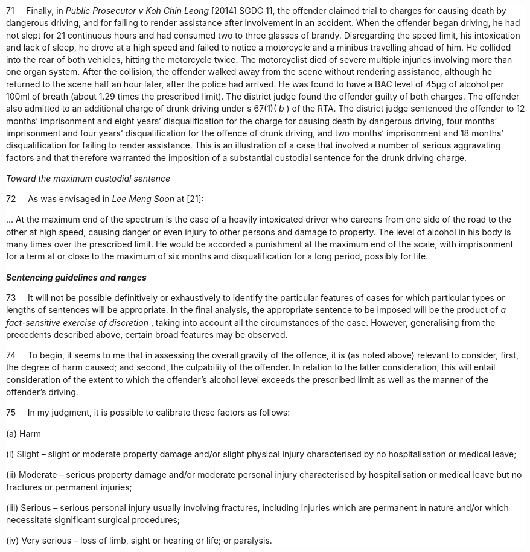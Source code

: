 71     Finally, in _Public Prosecutor v Koh Chin Leong_ <span class="citation">[2014] SGDC 11</span>, the offender claimed trial to charges for causing death by dangerous driving, and for failing to render assistance after involvement in an accident. When the offender began driving, he had not slept for 21 continuous hours and had consumed two to three glasses of brandy. Disregarding the speed limit, his intoxication and lack of sleep, he drove at a high speed and failed to notice a motorcycle and a minibus travelling ahead of him. He collided into the rear of both vehicles, hitting the motorcycle twice. The motorcyclist died of severe multiple injuries involving more than one organ system. After the collision, the offender walked away from the scene without rendering assistance, although he returned to the scene half an hour later, after the police had arrived. He was found to have a BAC level of 45μg of alcohol per 100ml of breath (about 1.29 times the prescribed limit). The district judge found the offender guilty of both charges. The offender also admitted to an additional charge of drunk driving under s 67(1)( _b_ ) of the RTA. The district judge sentenced the offender to 12 months’ imprisonment and eight years’ disqualification for the charge for causing death by dangerous driving, four months’ imprisonment and four years’ disqualification for the offence of drunk driving, and two months’ imprisonment and 18 months’ disqualification for failing to render assistance. This is an illustration of a case that involved a number of serious aggravating factors and that therefore warranted the imposition of a substantial custodial sentence for the drunk driving charge. 

_Toward the maximum custodial sentence_ 


72     As was envisaged in _Lee Meng Soon_ at [21]: 

 ... At the maximum end of the spectrum is the case of a heavily intoxicated driver who careens from one side of the road to the other at high speed, causing danger or even injury to other persons and damage to property. The level of alcohol in his body is many times over the prescribed limit. He would be accorded a punishment at the maximum end of the scale, with imprisonment for a term at or close to the maximum of six months and disqualification for a long period, possibly for life. 

**_Sentencing guidelines and ranges_** 

73     It will not be possible definitively or exhaustively to identify the particular features of cases for which particular types or lengths of sentences will be appropriate. In the final analysis, the appropriate sentence to be imposed will be the product of _a fact-sensitive exercise of discretion_ , taking into account all the circumstances of the case. However, generalising from the precedents described above, certain broad features may be observed. 

74     To begin, it seems to me that in assessing the overall gravity of the offence, it is (as noted above) relevant to consider, first, the degree of harm caused; and second, the culpability of the offender. In relation to the latter consideration, this will entail consideration of the extent to which the offender’s alcohol level exceeds the prescribed limit as well as the manner of the offender’s driving. 

75     In my judgment, it is possible to calibrate these factors as follows: 

 (a) Harm 

 (i) Slight – slight or moderate property damage and/or slight physical injury characterised by no hospitalisation or medical leave; 

 (ii) Moderate – serious property damage and/or moderate personal injury characterised by hospitalisation or medical leave but no fractures or permanent injuries; 

 (iii) Serious – serious personal injury usually involving fractures, including injuries which are permanent in nature and/or which necessitate significant surgical procedures; 

 (iv) Very serious – loss of limb, sight or hearing or life; or paralysis. 
